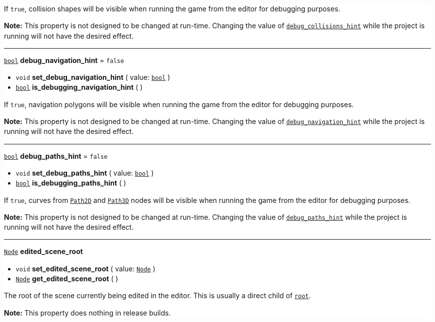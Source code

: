 If `true`, collision shapes will be visible when running the game from the editor for debugging purposes.

 **Note:** This property is not designed to be changed at run-time. Changing the value of [`debug_collisions_hint`](class_scenetree.md#class_scenetree_property_debug_collisions_hint) while the project is running will not have the desired effect.



---

<div id="_class_scenetree_property_debug_navigation_hint"></div>

[`bool`](class_bool.md) **debug_navigation_hint** = ``false`` <div id="class_scenetree_property_debug_navigation_hint"></div>

- `void` **set_debug_navigation_hint** ( value: [`bool`](class_bool.md) )
- [`bool`](class_bool.md) **is_debugging_navigation_hint** ( )

If `true`, navigation polygons will be visible when running the game from the editor for debugging purposes.

 **Note:** This property is not designed to be changed at run-time. Changing the value of [`debug_navigation_hint`](class_scenetree.md#class_scenetree_property_debug_navigation_hint) while the project is running will not have the desired effect.



---

<div id="_class_scenetree_property_debug_paths_hint"></div>

[`bool`](class_bool.md) **debug_paths_hint** = ``false`` <div id="class_scenetree_property_debug_paths_hint"></div>

- `void` **set_debug_paths_hint** ( value: [`bool`](class_bool.md) )
- [`bool`](class_bool.md) **is_debugging_paths_hint** ( )

If `true`, curves from [`Path2D`](class_path2d.md) and [`Path3D`](class_path3d.md) nodes will be visible when running the game from the editor for debugging purposes.

 **Note:** This property is not designed to be changed at run-time. Changing the value of [`debug_paths_hint`](class_scenetree.md#class_scenetree_property_debug_paths_hint) while the project is running will not have the desired effect.



---

<div id="_class_scenetree_property_edited_scene_root"></div>

[`Node`](class_node.md) **edited_scene_root** <div id="class_scenetree_property_edited_scene_root"></div>

- `void` **set_edited_scene_root** ( value: [`Node`](class_node.md) )
- [`Node`](class_node.md) **get_edited_scene_root** ( )

The root of the scene currently being edited in the editor. This is usually a direct child of [`root`](class_scenetree.md#class_scenetree_property_root).

 **Note:** This property does nothing in release builds.
